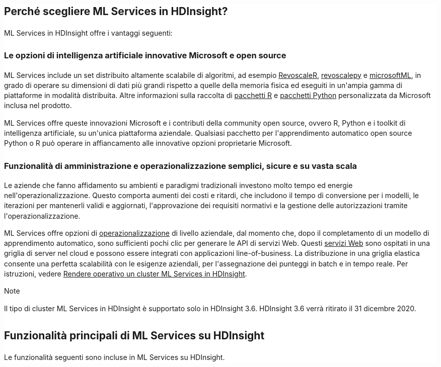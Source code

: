 ## <a name="why-choose-ml-services-in-hdinsight"></a>Perché scegliere ML Services in HDInsight?

ML Services in HDInsight offre i vantaggi seguenti:

### <a name="ai-innovation-from-microsoft-and-open-source"></a>Le opzioni di intelligenza artificiale innovative Microsoft e open source

  ML Services include un set distribuito altamente scalabile di algoritmi, ad esempio [RevoscaleR](https://docs.microsoft.com/machine-learning-server/r-reference/revoscaler/revoscaler), [revoscalepy](https://docs.microsoft.com/machine-learning-server/python-reference/revoscalepy/revoscalepy-package) e [microsoftML](https://docs.microsoft.com/machine-learning-server/python-reference/microsoftml/microsoftml-package), in grado di operare su dimensioni di dati più grandi rispetto a quelle della memoria fisica ed eseguiti in un'ampia gamma di piattaforme in modalità distribuita. Altre informazioni sulla raccolta di [pacchetti R](https://docs.microsoft.com/machine-learning-server/r-reference/introducing-r-server-r-package-reference) e [pacchetti Python](https://docs.microsoft.com/machine-learning-server/python-reference/introducing-python-package-reference) personalizzata da Microsoft inclusa nel prodotto.
  
  ML Services offre queste innovazioni Microsoft e i contributi della community open source, ovvero R, Python e i toolkit di intelligenza artificiale, su un'unica piattaforma aziendale. Qualsiasi pacchetto per l'apprendimento automatico open source Python o R può operare in affiancamento alle innovative opzioni proprietarie Microsoft.

### <a name="simple-secure-and-high-scale-operationalization-and-administration"></a>Funzionalità di amministrazione e operazionalizzazione semplici, sicure e su vasta scala

  Le aziende che fanno affidamento su ambienti e paradigmi tradizionali investono molto tempo ed energie nell'operazionalizzazione. Questo comporta aumenti dei costi e ritardi, che includono il tempo di conversione per i modelli, le iterazioni per mantenerli validi e aggiornati, l'approvazione dei requisiti normativi e la gestione delle autorizzazioni tramite l'operazionalizzazione.

  ML Services offre opzioni di [operazionalizzazione](https://docs.microsoft.com/machine-learning-server/what-is-operationalization) di livello aziendale, dal momento che, dopo il completamento di un modello di apprendimento automatico, sono sufficienti pochi clic per generare le API di servizi Web. Questi [servizi Web](https://docs.microsoft.com/machine-learning-server/operationalize/concept-what-are-web-services) sono ospitati in una griglia di server nel cloud e possono essere integrati con applicazioni line-of-business. La distribuzione in una griglia elastica consente una perfetta scalabilità con le esigenze aziendali, per l'assegnazione dei punteggi in batch e in tempo reale. Per istruzioni, vedere [Rendere operativo un cluster ML Services in HDInsight](r-server-operationalize.md).



> [!NOTE]  
> Il tipo di cluster ML Services in HDInsight è supportato solo in HDInsight 3.6. HDInsight 3.6 verrà ritirato il 31 dicembre 2020.

## <a name="key-features-of-ml-services-on-hdinsight"></a>Funzionalità principali di ML Services su HDInsight

Le funzionalità seguenti sono incluse in ML Services su HDInsight.
